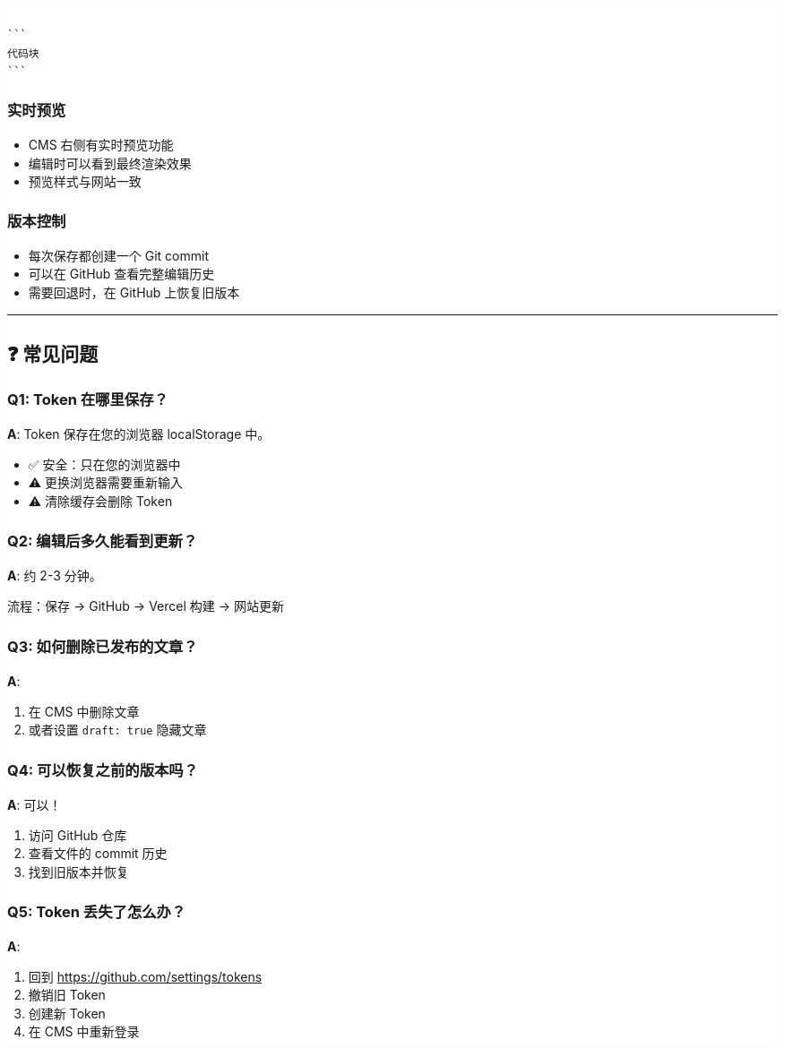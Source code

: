 ```markdown

​```
代码块
​```
```

### 实时预览

- CMS 右侧有实时预览功能
- 编辑时可以看到最终渲染效果
- 预览样式与网站一致

### 版本控制

- 每次保存都创建一个 Git commit
- 可以在 GitHub 查看完整编辑历史
- 需要回退时，在 GitHub 上恢复旧版本

---

## ❓ 常见问题

### Q1: Token 在哪里保存？

**A**: Token 保存在您的浏览器 localStorage 中。

- ✅ 安全：只在您的浏览器中
- ⚠️ 更换浏览器需要重新输入
- ⚠️ 清除缓存会删除 Token

### Q2: 编辑后多久能看到更新？

**A**: 约 2-3 分钟。

流程：保存 → GitHub → Vercel 构建 → 网站更新

### Q3: 如何删除已发布的文章？

**A**: 
1. 在 CMS 中删除文章
2. 或者设置 `draft: true` 隐藏文章

### Q4: 可以恢复之前的版本吗？

**A**: 可以！

1. 访问 GitHub 仓库
2. 查看文件的 commit 历史
3. 找到旧版本并恢复

### Q5: Token 丢失了怎么办？

**A**: 
1. 回到 https://github.com/settings/tokens
2. 撤销旧 Token
3. 创建新 Token
4. 在 CMS 中重新登录
